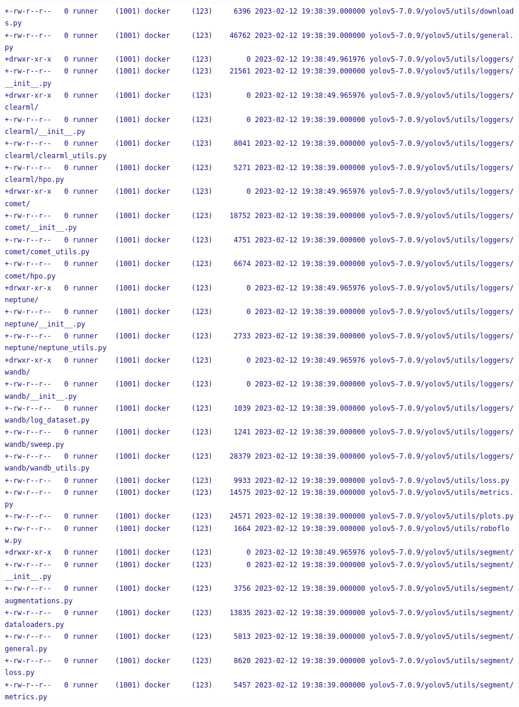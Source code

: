 ```diff
+-rw-r--r--   0 runner    (1001) docker     (123)     6396 2023-02-12 19:38:39.000000 yolov5-7.0.9/yolov5/utils/downloads.py
+-rw-r--r--   0 runner    (1001) docker     (123)    46762 2023-02-12 19:38:39.000000 yolov5-7.0.9/yolov5/utils/general.py
+drwxr-xr-x   0 runner    (1001) docker     (123)        0 2023-02-12 19:38:49.961976 yolov5-7.0.9/yolov5/utils/loggers/
+-rw-r--r--   0 runner    (1001) docker     (123)    21561 2023-02-12 19:38:39.000000 yolov5-7.0.9/yolov5/utils/loggers/__init__.py
+drwxr-xr-x   0 runner    (1001) docker     (123)        0 2023-02-12 19:38:49.965976 yolov5-7.0.9/yolov5/utils/loggers/clearml/
+-rw-r--r--   0 runner    (1001) docker     (123)        0 2023-02-12 19:38:39.000000 yolov5-7.0.9/yolov5/utils/loggers/clearml/__init__.py
+-rw-r--r--   0 runner    (1001) docker     (123)     8041 2023-02-12 19:38:39.000000 yolov5-7.0.9/yolov5/utils/loggers/clearml/clearml_utils.py
+-rw-r--r--   0 runner    (1001) docker     (123)     5271 2023-02-12 19:38:39.000000 yolov5-7.0.9/yolov5/utils/loggers/clearml/hpo.py
+drwxr-xr-x   0 runner    (1001) docker     (123)        0 2023-02-12 19:38:49.965976 yolov5-7.0.9/yolov5/utils/loggers/comet/
+-rw-r--r--   0 runner    (1001) docker     (123)    18752 2023-02-12 19:38:39.000000 yolov5-7.0.9/yolov5/utils/loggers/comet/__init__.py
+-rw-r--r--   0 runner    (1001) docker     (123)     4751 2023-02-12 19:38:39.000000 yolov5-7.0.9/yolov5/utils/loggers/comet/comet_utils.py
+-rw-r--r--   0 runner    (1001) docker     (123)     6674 2023-02-12 19:38:39.000000 yolov5-7.0.9/yolov5/utils/loggers/comet/hpo.py
+drwxr-xr-x   0 runner    (1001) docker     (123)        0 2023-02-12 19:38:49.965976 yolov5-7.0.9/yolov5/utils/loggers/neptune/
+-rw-r--r--   0 runner    (1001) docker     (123)        0 2023-02-12 19:38:39.000000 yolov5-7.0.9/yolov5/utils/loggers/neptune/__init__.py
+-rw-r--r--   0 runner    (1001) docker     (123)     2733 2023-02-12 19:38:39.000000 yolov5-7.0.9/yolov5/utils/loggers/neptune/neptune_utils.py
+drwxr-xr-x   0 runner    (1001) docker     (123)        0 2023-02-12 19:38:49.965976 yolov5-7.0.9/yolov5/utils/loggers/wandb/
+-rw-r--r--   0 runner    (1001) docker     (123)        0 2023-02-12 19:38:39.000000 yolov5-7.0.9/yolov5/utils/loggers/wandb/__init__.py
+-rw-r--r--   0 runner    (1001) docker     (123)     1039 2023-02-12 19:38:39.000000 yolov5-7.0.9/yolov5/utils/loggers/wandb/log_dataset.py
+-rw-r--r--   0 runner    (1001) docker     (123)     1241 2023-02-12 19:38:39.000000 yolov5-7.0.9/yolov5/utils/loggers/wandb/sweep.py
+-rw-r--r--   0 runner    (1001) docker     (123)    28379 2023-02-12 19:38:39.000000 yolov5-7.0.9/yolov5/utils/loggers/wandb/wandb_utils.py
+-rw-r--r--   0 runner    (1001) docker     (123)     9933 2023-02-12 19:38:39.000000 yolov5-7.0.9/yolov5/utils/loss.py
+-rw-r--r--   0 runner    (1001) docker     (123)    14575 2023-02-12 19:38:39.000000 yolov5-7.0.9/yolov5/utils/metrics.py
+-rw-r--r--   0 runner    (1001) docker     (123)    24571 2023-02-12 19:38:39.000000 yolov5-7.0.9/yolov5/utils/plots.py
+-rw-r--r--   0 runner    (1001) docker     (123)     1664 2023-02-12 19:38:39.000000 yolov5-7.0.9/yolov5/utils/roboflow.py
+drwxr-xr-x   0 runner    (1001) docker     (123)        0 2023-02-12 19:38:49.965976 yolov5-7.0.9/yolov5/utils/segment/
+-rw-r--r--   0 runner    (1001) docker     (123)        0 2023-02-12 19:38:39.000000 yolov5-7.0.9/yolov5/utils/segment/__init__.py
+-rw-r--r--   0 runner    (1001) docker     (123)     3756 2023-02-12 19:38:39.000000 yolov5-7.0.9/yolov5/utils/segment/augmentations.py
+-rw-r--r--   0 runner    (1001) docker     (123)    13835 2023-02-12 19:38:39.000000 yolov5-7.0.9/yolov5/utils/segment/dataloaders.py
+-rw-r--r--   0 runner    (1001) docker     (123)     5813 2023-02-12 19:38:39.000000 yolov5-7.0.9/yolov5/utils/segment/general.py
+-rw-r--r--   0 runner    (1001) docker     (123)     8620 2023-02-12 19:38:39.000000 yolov5-7.0.9/yolov5/utils/segment/loss.py
+-rw-r--r--   0 runner    (1001) docker     (123)     5457 2023-02-12 19:38:39.000000 yolov5-7.0.9/yolov5/utils/segment/metrics.py
```